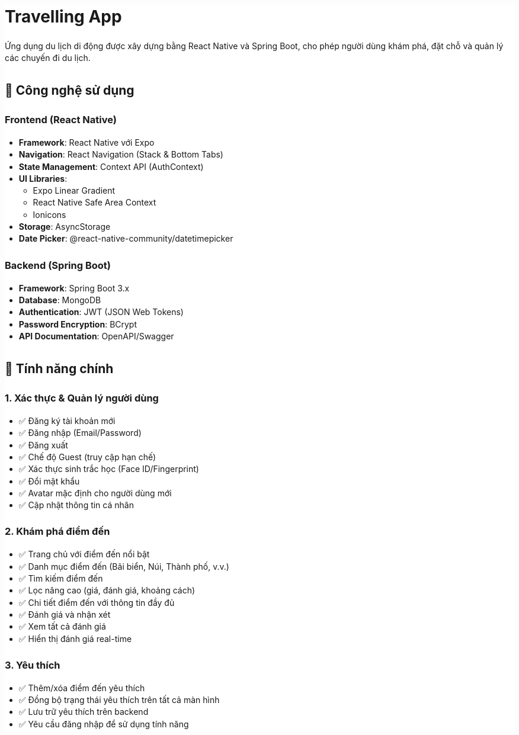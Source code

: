 # Travelling App

Ứng dụng du lịch di động được xây dựng bằng React Native và Spring Boot, cho phép người dùng khám phá, đặt chỗ và quản lý các chuyến đi du lịch.

## 📱 Công nghệ sử dụng

### Frontend (React Native)
- **Framework**: React Native với Expo
- **Navigation**: React Navigation (Stack & Bottom Tabs)
- **State Management**: Context API (AuthContext)
- **UI Libraries**: 
  - Expo Linear Gradient
  - React Native Safe Area Context
  - Ionicons
- **Storage**: AsyncStorage
- **Date Picker**: @react-native-community/datetimepicker

### Backend (Spring Boot)
- **Framework**: Spring Boot 3.x
- **Database**: MongoDB
- **Authentication**: JWT (JSON Web Tokens)
- **Password Encryption**: BCrypt
- **API Documentation**: OpenAPI/Swagger

## 🎯 Tính năng chính

### 1. Xác thực & Quản lý người dùng
- ✅ Đăng ký tài khoản mới
- ✅ Đăng nhập (Email/Password)
- ✅ Đăng xuất
- ✅ Chế độ Guest (truy cập hạn chế)
- ✅ Xác thực sinh trắc học (Face ID/Fingerprint)
- ✅ Đổi mật khẩu
- ✅ Avatar mặc định cho người dùng mới
- ✅ Cập nhật thông tin cá nhân

### 2. Khám phá điểm đến
- ✅ Trang chủ với điểm đến nổi bật
- ✅ Danh mục điểm đến (Bãi biển, Núi, Thành phố, v.v.)
- ✅ Tìm kiếm điểm đến
- ✅ Lọc nâng cao (giá, đánh giá, khoảng cách)
- ✅ Chi tiết điểm đến với thông tin đầy đủ
- ✅ Đánh giá và nhận xét
- ✅ Xem tất cả đánh giá
- ✅ Hiển thị đánh giá real-time

### 3. Yêu thích
- ✅ Thêm/xóa điểm đến yêu thích
- ✅ Đồng bộ trạng thái yêu thích trên tất cả màn hình
- ✅ Lưu trữ yêu thích trên backend
- ✅ Yêu cầu đăng nhập để sử dụng tính năng
